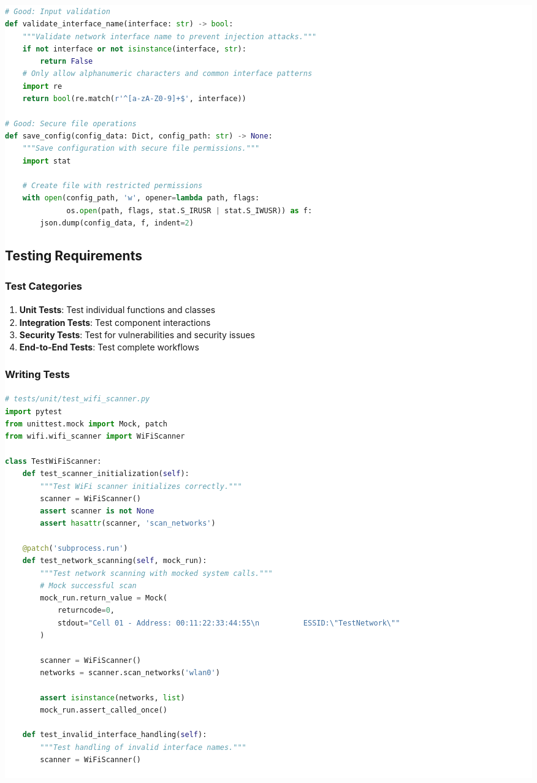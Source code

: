 ```python
# Good: Input validation
def validate_interface_name(interface: str) -> bool:
    """Validate network interface name to prevent injection attacks."""
    if not interface or not isinstance(interface, str):
        return False
    # Only allow alphanumeric characters and common interface patterns
    import re
    return bool(re.match(r'^[a-zA-Z0-9]+$', interface))

# Good: Secure file operations
def save_config(config_data: Dict, config_path: str) -> None:
    """Save configuration with secure file permissions."""
    import stat
    
    # Create file with restricted permissions
    with open(config_path, 'w', opener=lambda path, flags: 
              os.open(path, flags, stat.S_IRUSR | stat.S_IWUSR)) as f:
        json.dump(config_data, f, indent=2)
```

## Testing Requirements

### Test Categories

1. **Unit Tests**: Test individual functions and classes
2. **Integration Tests**: Test component interactions
3. **Security Tests**: Test for vulnerabilities and security issues
4. **End-to-End Tests**: Test complete workflows

### Writing Tests

```python
# tests/unit/test_wifi_scanner.py
import pytest
from unittest.mock import Mock, patch
from wifi.wifi_scanner import WiFiScanner

class TestWiFiScanner:
    def test_scanner_initialization(self):
        """Test WiFi scanner initializes correctly."""
        scanner = WiFiScanner()
        assert scanner is not None
        assert hasattr(scanner, 'scan_networks')
    
    @patch('subprocess.run')
    def test_network_scanning(self, mock_run):
        """Test network scanning with mocked system calls."""
        # Mock successful scan
        mock_run.return_value = Mock(
            returncode=0,
            stdout="Cell 01 - Address: 00:11:22:33:44:55\n          ESSID:\"TestNetwork\""
        )
        
        scanner = WiFiScanner()
        networks = scanner.scan_networks('wlan0')
        
        assert isinstance(networks, list)
        mock_run.assert_called_once()
    
    def test_invalid_interface_handling(self):
        """Test handling of invalid interface names."""
        scanner = WiFiScanner()
        
```